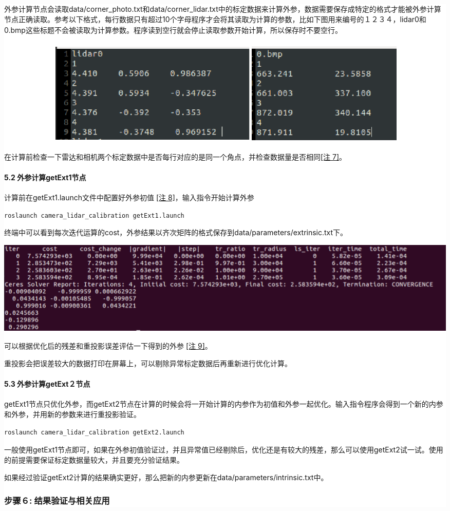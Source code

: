 外参计算节点会读取data/corner_photo.txt和data/corner_lidar.txt中的标定数据来计算外参，数据需要保存成特定的格式才能被外参计算节点正确读取。参考以下格式，每行数据只有超过10个字母程序才会将其读取为计算的参数，比如下图用来编号的１２３４，lidar0和0.bmp这些标题不会被读取为计算参数。程序读到空行就会停止读取参数开始计算，所以保存时不要空行。

<div align=center><img src="lidar_photo.png" style="zoom:80%;" /></div>

在计算前检查一下雷达和相机两个标定数据中是否每行对应的是同一个角点，并检查数据量是否相同[[注 7]](#注解)。

#### 5.2 外参计算getExt1节点

计算前在getExt1.launch文件中配置好外参初值 [[注 8]](#注解)，输入指令开始计算外参

```
roslaunch camera_lidar_calibration getExt1.launch
```

终端中可以看到每次迭代运算的cost，外参结果以齐次矩阵的格式保存到data/parameters/extrinsic.txt下。

<div align=center><img src="opt_result.png"></div>

可以根据优化后的残差和重投影误差评估一下得到的外参 [[注 9]](#注解)。

重投影会把误差较大的数据打印在屏幕上，可以剔除异常标定数据后再重新进行优化计算。

#### 5.3 外参计算getExt２节点

getExt1节点只优化外参，而getExt2节点在计算的时候会将一开始计算的内参作为初值和外参一起优化。输入指令程序会得到一个新的内参和外参，并用新的参数来进行重投影验证。

```
roslaunch camera_lidar_calibration getExt2.launch
```

一般使用getExt1节点即可，如果在外参初值验证过，并且异常值已经剔除后，优化还是有较大的残差，那么可以使用getExt2试一试。使用的前提需要保证标定数据量较大，并且要充分验证结果。

如果经过验证getExt2计算的结果确实更好，那么把新的内参更新在data/parameters/intrinsic.txt中。

### 步骤６: 结果验证与相关应用
